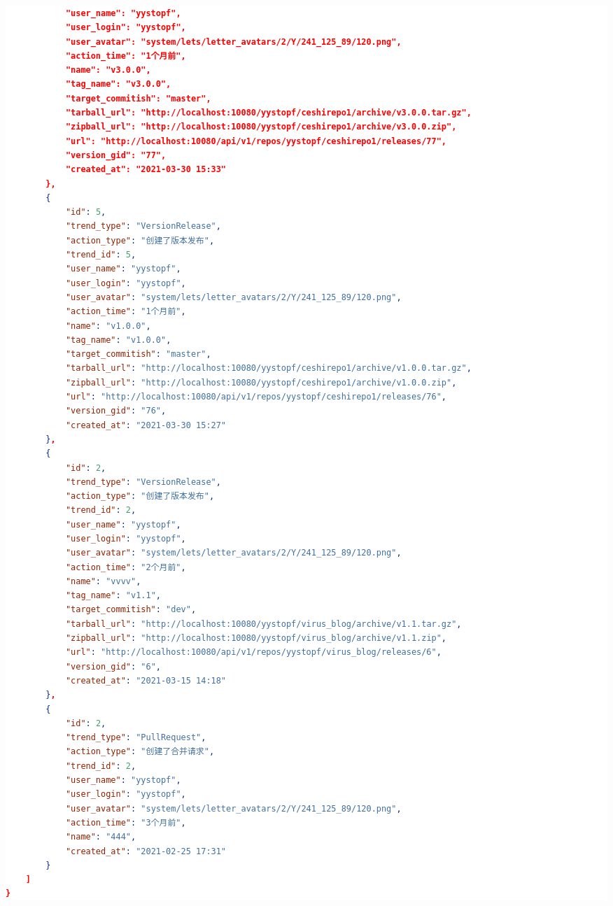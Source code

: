 ```json
            "user_name": "yystopf",
            "user_login": "yystopf",
            "user_avatar": "system/lets/letter_avatars/2/Y/241_125_89/120.png",
            "action_time": "1个月前",
            "name": "v3.0.0",
            "tag_name": "v3.0.0",
            "target_commitish": "master",
            "tarball_url": "http://localhost:10080/yystopf/ceshirepo1/archive/v3.0.0.tar.gz",
            "zipball_url": "http://localhost:10080/yystopf/ceshirepo1/archive/v3.0.0.zip",
            "url": "http://localhost:10080/api/v1/repos/yystopf/ceshirepo1/releases/77",
            "version_gid": "77",
            "created_at": "2021-03-30 15:33"
        },
        {
            "id": 5,
            "trend_type": "VersionRelease",
            "action_type": "创建了版本发布",
            "trend_id": 5,
            "user_name": "yystopf",
            "user_login": "yystopf",
            "user_avatar": "system/lets/letter_avatars/2/Y/241_125_89/120.png",
            "action_time": "1个月前",
            "name": "v1.0.0",
            "tag_name": "v1.0.0",
            "target_commitish": "master",
            "tarball_url": "http://localhost:10080/yystopf/ceshirepo1/archive/v1.0.0.tar.gz",
            "zipball_url": "http://localhost:10080/yystopf/ceshirepo1/archive/v1.0.0.zip",
            "url": "http://localhost:10080/api/v1/repos/yystopf/ceshirepo1/releases/76",
            "version_gid": "76",
            "created_at": "2021-03-30 15:27"
        },
        {
            "id": 2,
            "trend_type": "VersionRelease",
            "action_type": "创建了版本发布",
            "trend_id": 2,
            "user_name": "yystopf",
            "user_login": "yystopf",
            "user_avatar": "system/lets/letter_avatars/2/Y/241_125_89/120.png",
            "action_time": "2个月前",
            "name": "vvvv",
            "tag_name": "v1.1",
            "target_commitish": "dev",
            "tarball_url": "http://localhost:10080/yystopf/virus_blog/archive/v1.1.tar.gz",
            "zipball_url": "http://localhost:10080/yystopf/virus_blog/archive/v1.1.zip",
            "url": "http://localhost:10080/api/v1/repos/yystopf/virus_blog/releases/6",
            "version_gid": "6",
            "created_at": "2021-03-15 14:18"
        },
        {
            "id": 2,
            "trend_type": "PullRequest",
            "action_type": "创建了合并请求",
            "trend_id": 2,
            "user_name": "yystopf",
            "user_login": "yystopf",
            "user_avatar": "system/lets/letter_avatars/2/Y/241_125_89/120.png",
            "action_time": "3个月前",
            "name": "444",
            "created_at": "2021-02-25 17:31"
        }
    ]
}
```
